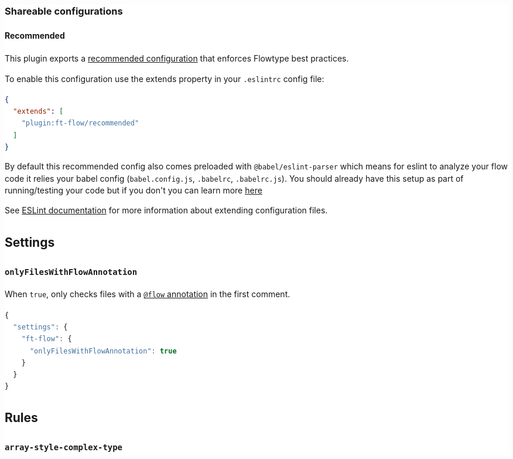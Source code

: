 <a name="shareable-configurations"></a>
### Shareable configurations

<a name="recommended"></a>
#### Recommended

This plugin exports a [recommended configuration](./src/configs/recommended.json) that enforces Flowtype best practices.

To enable this configuration use the extends property in your `.eslintrc` config file:

```json
{
  "extends": [
    "plugin:ft-flow/recommended"
  ]
}
```

By default this recommended config also comes preloaded with `@babel/eslint-parser` which means for eslint to analyze your flow code it relies your babel config (`babel.config.js`, `.babelrc`, `.babelrc.js`). You should already have this setup as part of running/testing your code but if you don't you can learn more [here](https://flow.org/en/docs/tools/babel/)

See [ESLint documentation](http://eslint.org/docs/user-guide/configuring#extending-configuration-files) for more information about extending configuration files.

<a name="settings"></a>
## Settings

<a name="onlyfileswithflowannotation"></a>
### `onlyFilesWithFlowAnnotation`

When `true`, only checks files with a [`@flow` annotation](http://flow.org/docs/about-flow.html#gradual) in the first comment.

```js
{
  "settings": {
    "ft-flow": {
      "onlyFilesWithFlowAnnotation": true
    }
  }
}
```

<a name="rules"></a>
## Rules



<a name="array-style-complex-type"></a>
### `array-style-complex-type`
